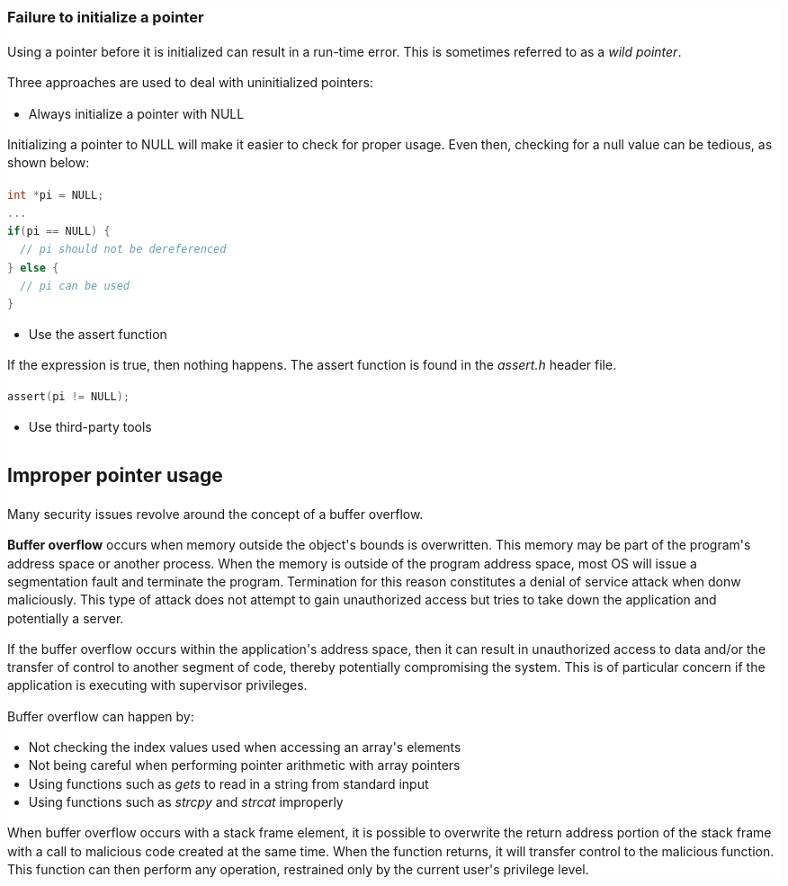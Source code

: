 ### Failure to initialize a pointer

Using a pointer before it is initialized can result in a run-time error. This is sometimes referred to as a _wild pointer_.

Three approaches are used to deal with uninitialized pointers:

- Always initialize a pointer with NULL

Initializing a pointer to NULL will make it easier to check for proper usage. Even then, checking for a null value can be tedious, as shown below:
```c
int *pi = NULL;
...
if(pi == NULL) {
  // pi should not be dereferenced
} else {
  // pi can be used
}
```

- Use the assert function

If the expression is true, then nothing happens. The assert function is found in the _assert.h_ header file.
```c
assert(pi != NULL);
```

- Use third-party tools

## Improper pointer usage

Many security issues revolve around the concept of a buffer overflow.

**Buffer overflow** occurs when memory outside the object's bounds is overwritten. This memory may be part of the program's address space or another process. When the memory is outside of the program address space, most OS will issue a segmentation fault and terminate the program. Termination for this reason constitutes a denial of service attack when donw maliciously. This type of attack does not attempt to gain unauthorized access but tries to take down the application and potentially a server.

If the buffer overflow occurs within the application's address space, then it can result in unauthorized access to data and/or the transfer of control to another segment of code, thereby potentially compromising the system. This is of particular concern if the application is executing with supervisor privileges.

Buffer overflow can happen by:
- Not checking the index values used when accessing an array's elements
- Not being careful when performing pointer arithmetic with array pointers
- Using functions such as _gets_ to read in a string from standard input
- Using functions such as _strcpy_ and _strcat_ improperly

When buffer overflow occurs with a stack frame element, it is possible to overwrite the return address portion of the stack frame with a call to malicious code created at the same time. When the function returns, it will transfer control to the malicious function. This function can then perform any operation, restrained only by the current user's privilege level.
